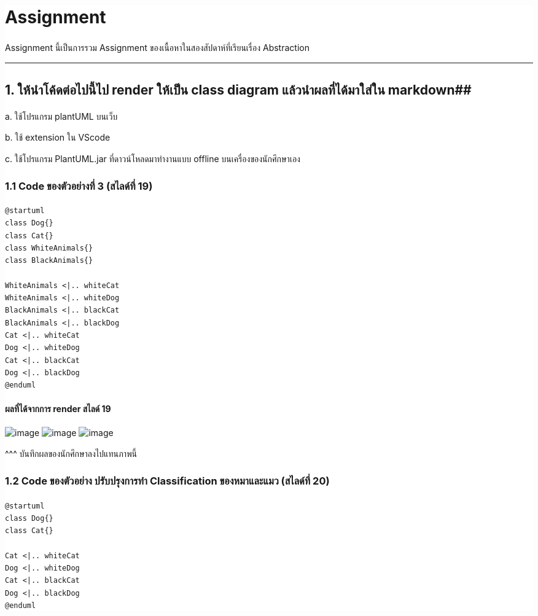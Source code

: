 # Assignment
 Assignment นี้เป็นการรวม Assignment ของเนื้อหาในสองสัปดาห์ที่เรียนเรื่อง Abstraction  


----
## 1. ให้นำโค้ดต่อไปนี้ไป render ให้เป็น class diagram แล้วนำผลที่ได้มาใส่ใน markdown##
   
   a. ใช้โปรแกรม plantUML บนเว็บ

   b. ใช้ extension ใน VScode
   
   c. ใช้โปรแกรม PlantUML.jar ที่ดาวน์โหลดมาทำงานแบบ offline บนเครื่องของนักศึกษาเอง

### 1.1 Code ของตัวอย่างที่ 3 (สไลด์ที่ 19) ###

``` puml
@startuml 
class Dog{}
class Cat{}
class WhiteAnimals{}
class BlackAnimals{}

WhiteAnimals <|.. whiteCat
WhiteAnimals <|.. whiteDog
BlackAnimals <|.. blackCat
BlackAnimals <|.. blackDog
Cat <|.. whiteCat
Dog <|.. whiteDog
Cat <|.. blackCat
Dog <|.. blackDog
@enduml 
```

#### ผลที่ได้จากการ render สไลด์ 19 ####

![image](https://user-images.githubusercontent.com/88755456/167910698-6754522d-5278-4174-a5b1-ad03370ccea2.png)
![image](https://user-images.githubusercontent.com/88755456/167913852-29951393-85ca-4337-9acf-892c1dc1c9f2.png)
![image](https://user-images.githubusercontent.com/88755456/167915242-97f4cfe3-5ee9-41dc-8033-4f573c6670bf.png)


^^^ บันทึกผลของนักศึกษาลงไปแทนภาพนี้

### 1.2 Code ของตัวอย่าง ปรับปรุงการทำ Classification ของหมาและแมว (สไลด์ที่ 20) ###

``` puml
@startuml 
class Dog{}
class Cat{}

Cat <|.. whiteCat
Dog <|.. whiteDog
Cat <|.. blackCat
Dog <|.. blackDog
@enduml 
```
